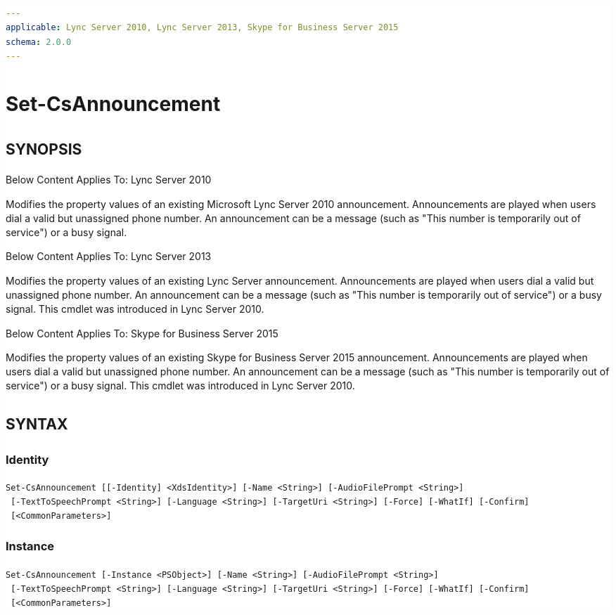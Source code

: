 ```yaml
---
applicable: Lync Server 2010, Lync Server 2013, Skype for Business Server 2015
schema: 2.0.0
---
```


# Set-CsAnnouncement

## SYNOPSIS
Below Content Applies To: Lync Server 2010

Modifies the property values of an existing Microsoft Lync Server 2010 announcement.
Announcements are played when users dial a valid but unassigned phone number.
An announcement can be a message (such as "This number is temporarily out of service") or a busy signal.

Below Content Applies To: Lync Server 2013

Modifies the property values of an existing Lync Server announcement.
Announcements are played when users dial a valid but unassigned phone number.
An announcement can be a message (such as "This number is temporarily out of service") or a busy signal.
This cmdlet was introduced in Lync Server 2010.

Below Content Applies To: Skype for Business Server 2015

Modifies the property values of an existing Skype for Business Server 2015 announcement.
Announcements are played when users dial a valid but unassigned phone number.
An announcement can be a message (such as "This number is temporarily out of service") or a busy signal.
This cmdlet was introduced in Lync Server 2010.



## SYNTAX

### Identity
```
Set-CsAnnouncement [[-Identity] <XdsIdentity>] [-Name <String>] [-AudioFilePrompt <String>]
 [-TextToSpeechPrompt <String>] [-Language <String>] [-TargetUri <String>] [-Force] [-WhatIf] [-Confirm]
 [<CommonParameters>]
```

### Instance
```
Set-CsAnnouncement [-Instance <PSObject>] [-Name <String>] [-AudioFilePrompt <String>]
 [-TextToSpeechPrompt <String>] [-Language <String>] [-TargetUri <String>] [-Force] [-WhatIf] [-Confirm]
 [<CommonParameters>]
```

